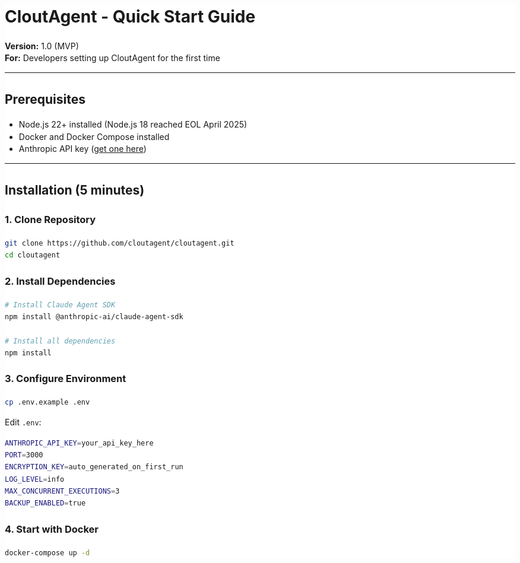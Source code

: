 # CloutAgent - Quick Start Guide

**Version:** 1.0 (MVP)  
**For:** Developers setting up CloutAgent for the first time

---

## Prerequisites

- Node.js 22+ installed (Node.js 18 reached EOL April 2025)
- Docker and Docker Compose installed
- Anthropic API key ([get one here](https://console.anthropic.com))

---

## Installation (5 minutes)

### 1. Clone Repository
```bash
git clone https://github.com/cloutagent/cloutagent.git
cd cloutagent
```

### 2. Install Dependencies
```bash
# Install Claude Agent SDK
npm install @anthropic-ai/claude-agent-sdk

# Install all dependencies
npm install
```

### 3. Configure Environment
```bash
cp .env.example .env
```

Edit `.env`:
```bash
ANTHROPIC_API_KEY=your_api_key_here
PORT=3000
ENCRYPTION_KEY=auto_generated_on_first_run
LOG_LEVEL=info
MAX_CONCURRENT_EXECUTIONS=3
BACKUP_ENABLED=true
```

### 4. Start with Docker
```bash
docker-compose up -d
```

